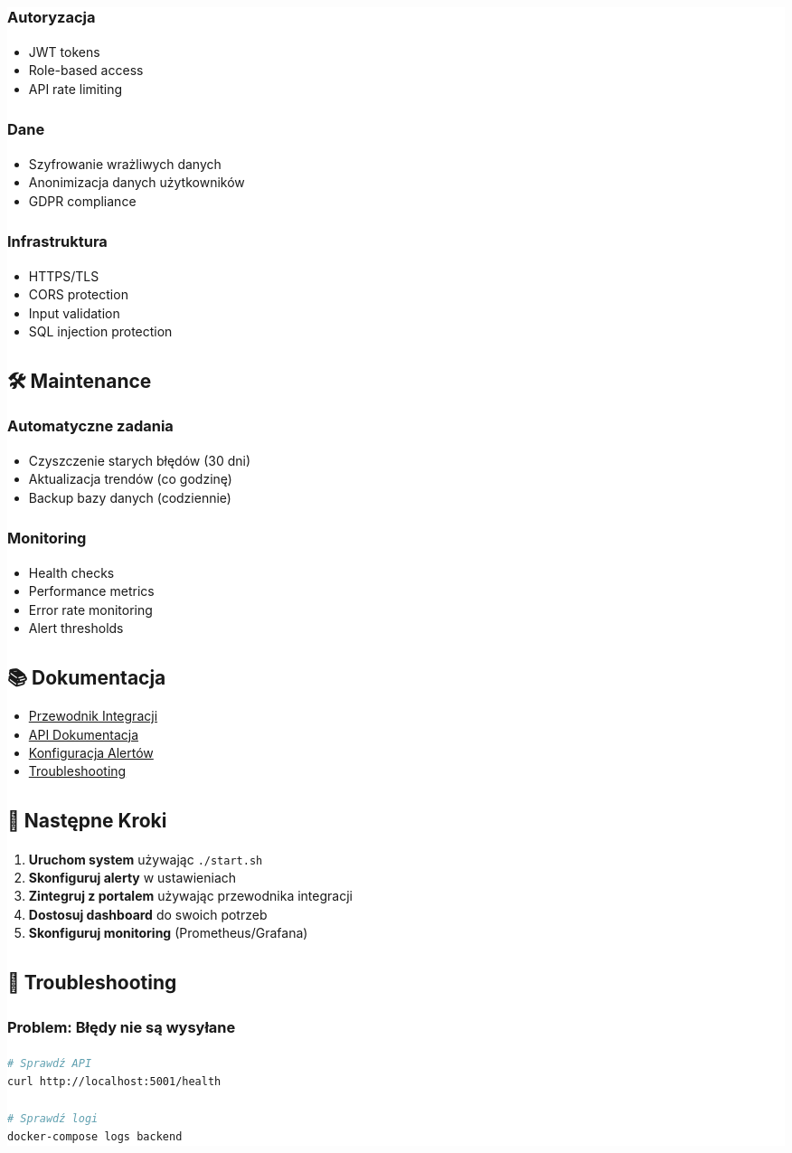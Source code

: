 ### Autoryzacja
- JWT tokens
- Role-based access
- API rate limiting

### Dane
- Szyfrowanie wrażliwych danych
- Anonimizacja danych użytkowników
- GDPR compliance

### Infrastruktura
- HTTPS/TLS
- CORS protection
- Input validation
- SQL injection protection

## 🛠️ Maintenance

### Automatyczne zadania
- Czyszczenie starych błędów (30 dni)
- Aktualizacja trendów (co godzinę)
- Backup bazy danych (codziennie)

### Monitoring
- Health checks
- Performance metrics
- Error rate monitoring
- Alert thresholds

## 📚 Dokumentacja

- [Przewodnik Integracji](./INTEGRATION_GUIDE.md)
- [API Dokumentacja](./API_DOCUMENTATION.md)
- [Konfiguracja Alertów](./ALERTS_CONFIGURATION.md)
- [Troubleshooting](./TROUBLESHOOTING.md)

## 🎯 Następne Kroki

1. **Uruchom system** używając `./start.sh`
2. **Skonfiguruj alerty** w ustawieniach
3. **Zintegruj z portalem** używając przewodnika integracji
4. **Dostosuj dashboard** do swoich potrzeb
5. **Skonfiguruj monitoring** (Prometheus/Grafana)

## 🔧 Troubleshooting

### Problem: Błędy nie są wysyłane
```bash
# Sprawdź API
curl http://localhost:5001/health

# Sprawdź logi
docker-compose logs backend
```

